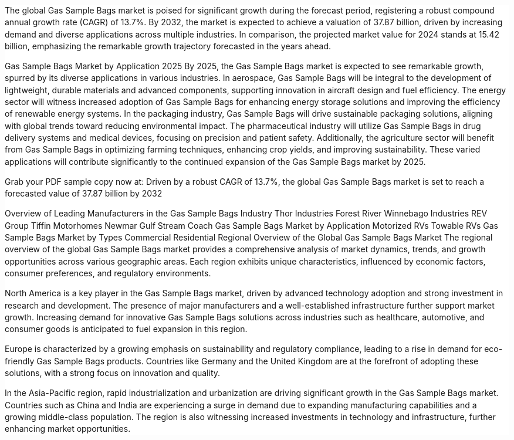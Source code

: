 The global Gas Sample Bags market is poised for significant growth during the forecast period, registering a robust compound annual growth rate (CAGR) of 13.7%. By 2032, the market is expected to achieve a valuation of 37.87 billion, driven by increasing demand and diverse applications across multiple industries. In comparison, the projected market value for 2024 stands at 15.42 billion, emphasizing the remarkable growth trajectory forecasted in the years ahead. 

Gas Sample Bags Market by Application 2025
By 2025, the Gas Sample Bags market is expected to see remarkable growth, spurred by its diverse applications in various industries. In aerospace, Gas Sample Bags will be integral to the development of lightweight, durable materials and advanced components, supporting innovation in aircraft design and fuel efficiency. The energy sector will witness increased adoption of Gas Sample Bags for enhancing energy storage solutions and improving the efficiency of renewable energy systems. In the packaging industry, Gas Sample Bags will drive sustainable packaging solutions, aligning with global trends toward reducing environmental impact. The pharmaceutical industry will utilize Gas Sample Bags in drug delivery systems and medical devices, focusing on precision and patient safety. Additionally, the agriculture sector will benefit from Gas Sample Bags in optimizing farming techniques, enhancing crop yields, and improving sustainability. These varied applications will contribute significantly to the continued expansion of the Gas Sample Bags market by 2025.

Grab your PDF sample copy now at: Driven by a robust CAGR of 13.7%, the global Gas Sample Bags market is set to reach a forecasted value of 37.87 billion by 2032

Overview of Leading Manufacturers in the Gas Sample Bags Industry
Thor Industries
Forest River
Winnebago Industries
REV Group
Tiffin Motorhomes
Newmar
Gulf Stream Coach
Gas Sample Bags Market by Application
Motorized RVs
Towable RVs
Gas Sample Bags Market by Types
Commercial
Residential
Regional Overview of the Global Gas Sample Bags Market
The regional overview of the global Gas Sample Bags market provides a comprehensive analysis of market dynamics, trends, and growth opportunities across various geographic areas. Each region exhibits unique characteristics, influenced by economic factors, consumer preferences, and regulatory environments.

North America is a key player in the Gas Sample Bags market, driven by advanced technology adoption and strong investment in research and development. The presence of major manufacturers and a well-established infrastructure further support market growth. Increasing demand for innovative Gas Sample Bags solutions across industries such as healthcare, automotive, and consumer goods is anticipated to fuel expansion in this region.

Europe is characterized by a growing emphasis on sustainability and regulatory compliance, leading to a rise in demand for eco-friendly Gas Sample Bags products. Countries like Germany and the United Kingdom are at the forefront of adopting these solutions, with a strong focus on innovation and quality.

In the Asia-Pacific region, rapid industrialization and urbanization are driving significant growth in the Gas Sample Bags market. Countries such as China and India are experiencing a surge in demand due to expanding manufacturing capabilities and a growing middle-class population. The region is also witnessing increased investments in technology and infrastructure, further enhancing market opportunities.
